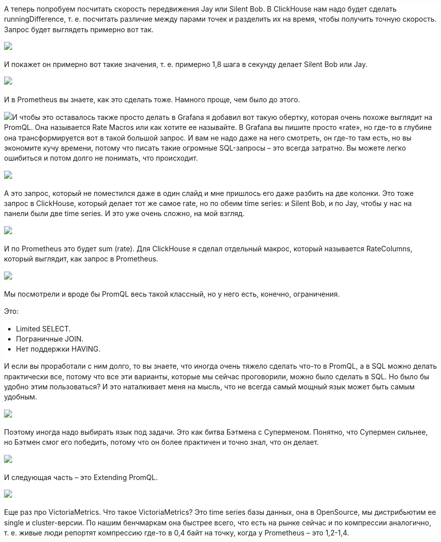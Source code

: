 А теперь попробуем посчитать скорость передвижения Jay или Silent Bob. В ClickHouse нам надо будет сделать runningDifference, т. е. посчитать различие между парами точек и разделить их на время, чтобы получить точную скорость. Запрос будет выглядеть примерно вот так.

![](https://habrastorage.org/webt/ba/__/ls/ba__ls6guurcuvg2apxapl0ceoq.png)

И покажет он примерно вот такие значения, т. е. примерно 1,8 шага в секунду делает Silent Bob или Jay.

![](https://habrastorage.org/webt/f7/rk/lk/f7rklkvtw5joxj7cheqrlnikxm8.png)

И в Prometheus вы знаете, как это сделать тоже. Намного проще, чем было до этого.

![](https://habrastorage.org/webt/26/x2/im/26x2immhsygbsrgdvbe4mrbhmui.png)И чтобы это оставалось также просто делать в Grafana я добавил вот такую обертку, которая очень похоже выглядит на PromQL. Она называется Rate Macros или как хотите ее называйте. В Grafana вы пишите просто «rate», но где-то в глубине она трансформируется вот в такой большой запрос. И вам не надо даже на него смотреть, он где-то там есть, но вы экономите кучу времени, потому что писать такие огромные SQL-запросы – это всегда затратно. Вы можете легко ошибиться и потом долго не понимать, что происходит.

![](https://habrastorage.org/webt/iv/ss/fl/ivssflyqwhf9nr9g4li56nsyxre.png)

А это запрос, который не поместился даже в один слайд и мне пришлось его даже разбить на две колонки. Это тоже запрос в ClickHouse, который делает тот же самое rate, но по обеим time series: и Silent Bob, и по Jay, чтобы у нас на панели были две time series. И это уже очень сложно, на мой взгляд. 

![](https://habrastorage.org/webt/ez/de/_d/ezde_dum2gptsjbjct2cwe3iilw.png)

И по Prometheus это будет sum (rate). Для ClickHouse я сделал отдельный макрос, который называется RateColumns, который выглядит, как запрос в Prometheus.

![](https://habrastorage.org/webt/ae/el/zp/aeelzpvytgwgqx53w-mvtvg4fh0.png)

Мы посмотрели и вроде бы PromQL весь такой классный, но у него есть, конечно, ограничения.

Это:

- Limited SELECT.
- Пограничные JOIN.
- Нет поддержки HAVING.

И если вы проработали с ним долго, то вы знаете, что иногда очень тяжело сделать что-то в PromQL, а в SQL можно делать практически все, потому что все эти варианты, которые мы сейчас проговорили, можно было сделать в SQL. Но было бы удобно этим пользоваться? И это наталкивает меня на мысль, что не всегда самый мощный язык может быть самым удобным.

![](https://habrastorage.org/webt/7u/9k/jq/7u9kjqnhre3bq9gv7nvfdbj5ozy.png)

Поэтому иногда надо выбирать язык под задачи. Это как битва Бэтмена с Суперменом. Понятно, что Супермен сильнее, но Бэтмен смог его победить, потому что он более практичен и точно знал, что он делает.

![](https://habrastorage.org/webt/wm/mk/fy/wmmkfy7sxez3l9kqy8kbcxtwdjw.png)

И следующая часть – это Extending PromQL.

![](https://habrastorage.org/webt/y7/gi/cn/y7gicneqli_dhkn-adm6wp0kseg.png)

Еще раз про VictoriaMetrics. Что такое VictoriaMetrics? Это time series базы данных, она в OpenSource, мы дистрибьютим ее single и cluster-версии. По нашим бенчмаркам она быстрее всего, что есть на рынке сейчас и по компрессии аналогично, т. е. живые люди репортят компрессию где-то в 0,4 байт на точку, когда у Prometheus – это 1,2-1,4. 
